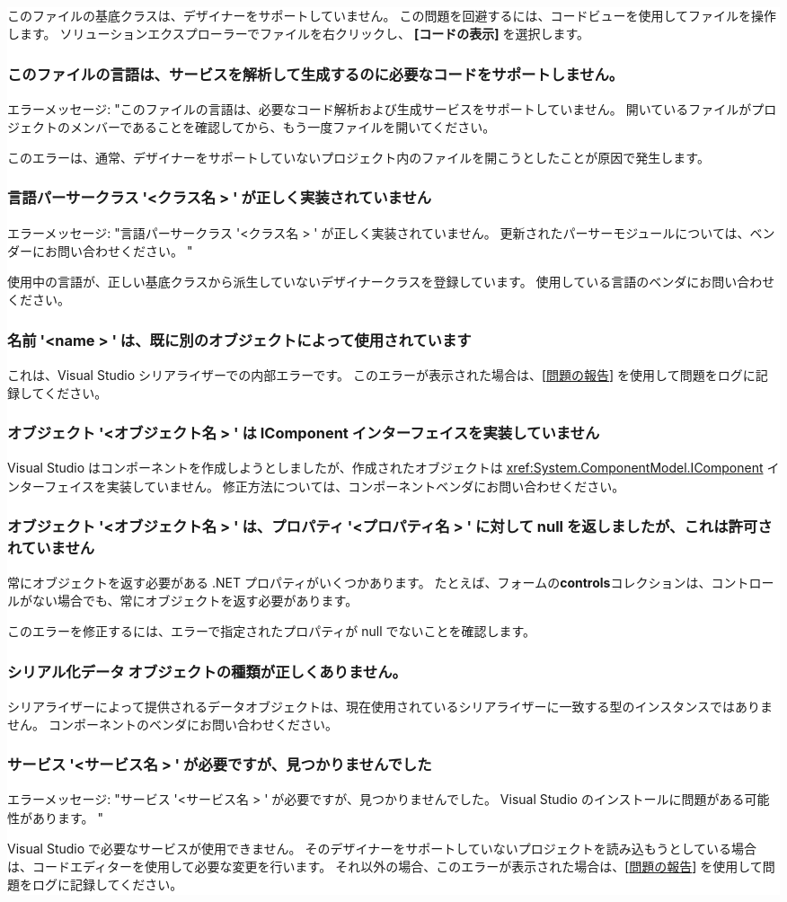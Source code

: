 このファイルの基底クラスは、デザイナーをサポートしていません。 この問題を回避するには、コードビューを使用してファイルを操作します。 ソリューションエクスプローラーでファイルを右クリックし、 **[コードの表示]** を選択します。

### <a name="the-language-for-this-file-does-not-support-the-necessary-code-parsing-and-generation-services"></a>このファイルの言語は、サービスを解析して生成するのに必要なコードをサポートしません。

エラーメッセージ: "このファイルの言語は、必要なコード解析および生成サービスをサポートしていません。 開いているファイルがプロジェクトのメンバーであることを確認してから、もう一度ファイルを開いてください。

このエラーは、通常、デザイナーをサポートしていないプロジェクト内のファイルを開こうとしたことが原因で発生します。

### <a name="the-language-parser-class-class-name-is-not-implemented-properly"></a>言語パーサークラス '\<クラス名 > ' が正しく実装されていません

エラーメッセージ: "言語パーサークラス '\<クラス名 > ' が正しく実装されていません。 更新されたパーサーモジュールについては、ベンダーにお問い合わせください。 "

使用中の言語が、正しい基底クラスから派生していないデザイナークラスを登録しています。 使用している言語のベンダにお問い合わせください。

### <a name="the-name-name-is-already-used-by-another-object"></a>名前 '\<name > ' は、既に別のオブジェクトによって使用されています

これは、Visual Studio シリアライザーでの内部エラーです。 このエラーが表示された場合は、[[問題の報告](/visualstudio/ide/how-to-report-a-problem-with-visual-studio)] を使用して問題をログに記録してください。

### <a name="the-object-object-name-does-not-implement-the-icomponent-interface"></a>オブジェクト '\<オブジェクト名 > ' は IComponent インターフェイスを実装していません

Visual Studio はコンポーネントを作成しようとしましたが、作成されたオブジェクトは <xref:System.ComponentModel.IComponent> インターフェイスを実装していません。 修正方法については、コンポーネントベンダにお問い合わせください。

### <a name="the-object-object-name-returned-null-for-the-property-property-name-but-this-is-not-allowed"></a>オブジェクト '\<オブジェクト名 > ' は、プロパティ '\<プロパティ名 > ' に対して null を返しましたが、これは許可されていません

常にオブジェクトを返す必要がある .NET プロパティがいくつかあります。 たとえば、フォームの**controls**コレクションは、コントロールがない場合でも、常にオブジェクトを返す必要があります。

このエラーを修正するには、エラーで指定されたプロパティが null でないことを確認します。

### <a name="the-serialization-data-object-is-not-of-the-proper-type"></a>シリアル化データ オブジェクトの種類が正しくありません。

シリアライザーによって提供されるデータオブジェクトは、現在使用されているシリアライザーに一致する型のインスタンスではありません。 コンポーネントのベンダにお問い合わせください。

### <a name="the-service-service-name-is-required-but-could-not-be-located"></a>サービス '\<サービス名 > ' が必要ですが、見つかりませんでした

エラーメッセージ: "サービス '\<サービス名 > ' が必要ですが、見つかりませんでした。 Visual Studio のインストールに問題がある可能性があります。 "

Visual Studio で必要なサービスが使用できません。 そのデザイナーをサポートしていないプロジェクトを読み込もうとしている場合は、コードエディターを使用して必要な変更を行います。 それ以外の場合、このエラーが表示された場合は、[[問題の報告](/visualstudio/ide/how-to-report-a-problem-with-visual-studio)] を使用して問題をログに記録してください。
